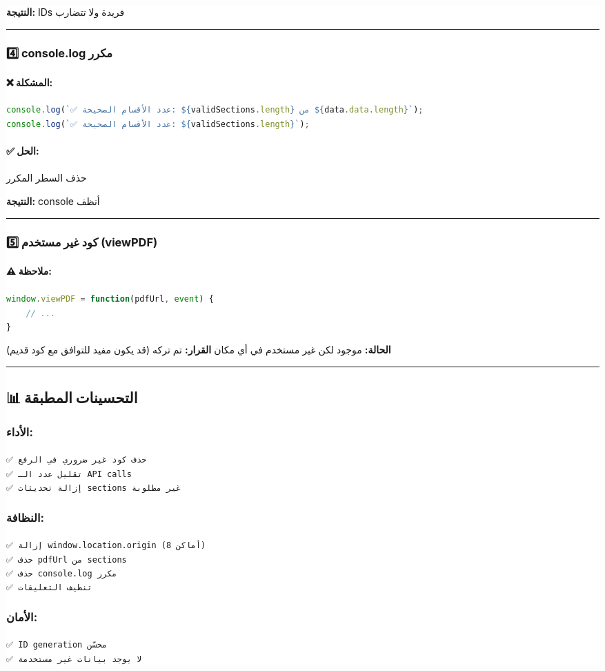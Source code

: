 **النتيجة:** IDs فريدة ولا تتضارب

---

### **4️⃣ console.log مكرر**

#### ❌ **المشكلة:**
```javascript
console.log(`✅ عدد الأقسام الصحيحة: ${validSections.length} من ${data.data.length}`);
console.log(`✅ عدد الأقسام الصحيحة: ${validSections.length}`);
```

#### ✅ **الحل:**
حذف السطر المكرر

**النتيجة:** console أنظف

---

### **5️⃣ كود غير مستخدم (viewPDF)**

#### ⚠️ **ملاحظة:**
```javascript
window.viewPDF = function(pdfUrl, event) {
    // ...
}
```

**الحالة:** موجود لكن غير مستخدم في أي مكان
**القرار:** تم تركه (قد يكون مفيد للتوافق مع كود قديم)

---

## 📊 **التحسينات المطبقة**

### **الأداء:**
```
✅ حذف كود غير ضروري في الرفع
✅ تقليل عدد الـ API calls
✅ إزالة تحديثات sections غير مطلوبة
```

### **النظافة:**
```
✅ إزالة window.location.origin (8 أماكن)
✅ حذف pdfUrl من sections
✅ حذف console.log مكرر
✅ تنظيف التعليقات
```

### **الأمان:**
```
✅ ID generation محسّن
✅ لا يوجد بيانات غير مستخدمة
```
